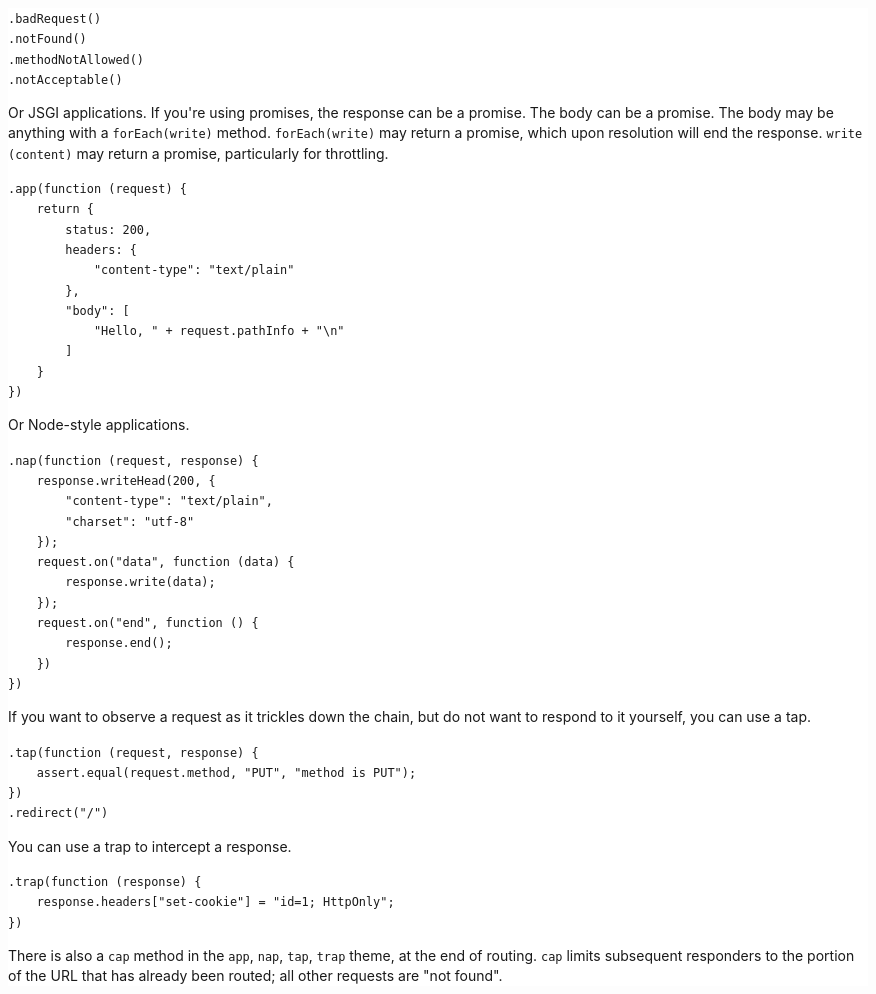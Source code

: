     .badRequest()
    .notFound()
    .methodNotAllowed()
    .notAcceptable()

Or JSGI applications.  If you're using promises, the response can be a
promise. The body can be a promise. The body may be anything with a
``forEach(write)`` method.  ``forEach(write)`` may return a promise,
which upon resolution will end the response.  ``write(content)`` may
return a promise, particularly for throttling.

    .app(function (request) {
        return {
            status: 200,
            headers: {
                "content-type": "text/plain"
            },
            "body": [
                "Hello, " + request.pathInfo + "\n"
            ]
        }
    })

Or Node-style applications.

    .nap(function (request, response) {
        response.writeHead(200, {
            "content-type": "text/plain",
            "charset": "utf-8"
        });
        request.on("data", function (data) {
            response.write(data);
        });
        request.on("end", function () {
            response.end();
        })
    })

If you want to observe a request as it trickles down the chain, but do
not want to respond to it yourself, you can use a tap.

    .tap(function (request, response) {
        assert.equal(request.method, "PUT", "method is PUT");
    })
    .redirect("/")

You can use a trap to intercept a response.

    .trap(function (response) {
        response.headers["set-cookie"] = "id=1; HttpOnly";
    })

There is also a ``cap`` method in the ``app``, ``nap``, ``tap``,
``trap`` theme, at the end of routing.  ``cap`` limits subsequent
responders to the portion of the URL that has already been routed; all
other requests are "not found".


[Sinatra]: http://www.sinatrarb.com/
[jQuery]: http://jquery.com/
[NodeJS]: http://nodejs.org/
[NPM]: http://npmjs.org/
[JSGI]: http://wiki.commonjs.org/wiki/JSGI
[Q]: https://github.com/kriskowal/q
[Jaque]: https://github.com/kriskowal/jaque
[Sammy]: http://sammyjs.org/
[Bogart]: https://github.com/nrstott/bogart
[Martin]: https://github.com/thegrubbsian/Martin
[RP]: http://en.wikipedia.org/wiki/Rat_Pack
[JB]: http://en.wikipedia.org/wiki/Joey_Bishop
[HB]: http://en.wikipedia.org/wiki/Humphrey_Bogart
[PL]: http://en.wikipedia.org/wiki/Peter_Lawford
[SDJ]: http://en.wikipedia.org/wiki/Sammy_Davis,_Jr.
[DM]: http://en.wikipedia.org/wiki/Dean_Martin
[FS]: http://en.wikipedia.org/wiki/Frank_Sinatra